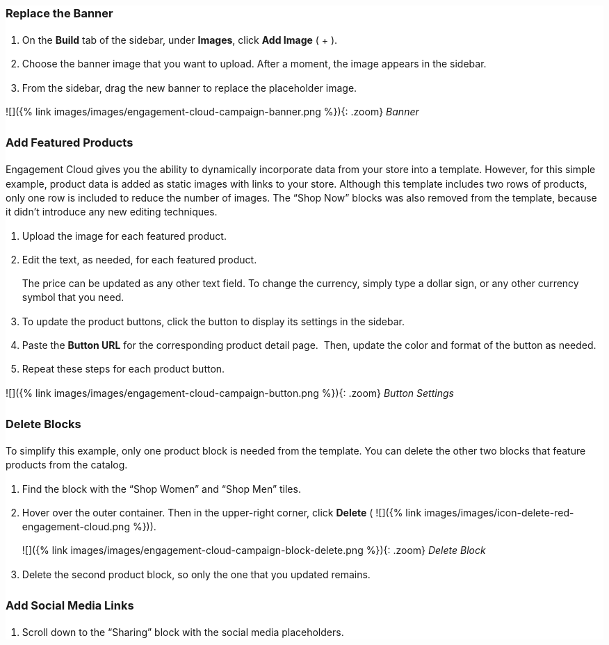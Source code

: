 ### Replace the Banner

1. On the **Build** tab of the sidebar, under **Images**, click **Add Image** ( + ).

1. Choose the banner image that you want to upload. After a moment, the image appears in the sidebar.

1. From the sidebar, drag the new banner to replace the placeholder image.

![]({% link images/images/engagement-cloud-campaign-banner.png %}){: .zoom}
*Banner*

### Add Featured Products

Engagement Cloud gives you the ability to dynamically incorporate data from your store into a template. However, for this simple example, product data is added as static images with links to your store. Although this template includes two rows of products, only one row is included to reduce the number of images. The “Shop Now” blocks was also removed from the template, because it didn’t introduce any new editing techniques.

1. Upload the image for each featured product.

1. Edit the text, as needed, for each featured product.

    The price can be updated as any other text field. To change the currency, simply type a dollar sign, or any other currency symbol that you need.

1. To update the product buttons, click the button to display its settings in the sidebar.

1. Paste the **Button URL** for the corresponding product detail page.  Then, update the color and format of the button as needed.

1. Repeat these steps for each product button.

![]({% link images/images/engagement-cloud-campaign-button.png %}){: .zoom}
*Button Settings*

### Delete Blocks

To simplify this example, only one product block is needed from the template. You can delete the other two blocks that feature products from the catalog.

1. Find the block with the “Shop Women” and “Shop Men” tiles.

1. Hover over the outer container. Then in the upper-right corner, click **Delete** ( ![]({% link images/images/icon-delete-red-engagement-cloud.png %})).

    ![]({% link images/images/engagement-cloud-campaign-block-delete.png %}){: .zoom}
    *Delete Block*

1. Delete the second product block, so only the one that you updated remains.

### Add Social Media Links

1. Scroll down to the “Sharing” block with the social media placeholders.
